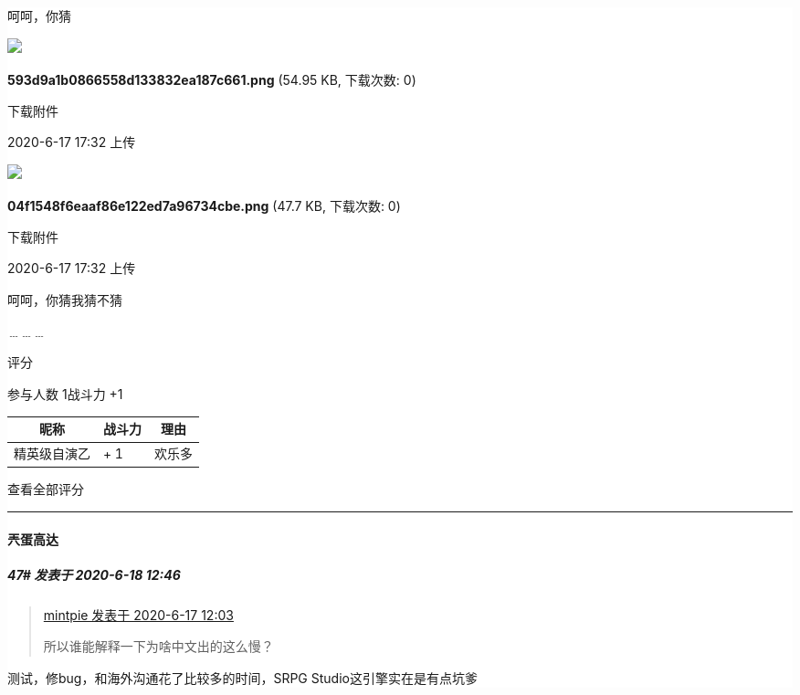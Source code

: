 呵呵，你猜</blockquote>

<img src="https://img.saraba1st.com/forum/202006/17/173235xzcwoq7z9cw75cwc.png" referrerpolicy="no-referrer">


<strong>593d9a1b0866558d133832ea187c661.png</strong> (54.95 KB, 下载次数: 0)

下载附件

2020-6-17 17:32 上传





<img src="https://img.saraba1st.com/forum/202006/17/173245cpahqq9qba5gpxnb.png" referrerpolicy="no-referrer">


<strong>04f1548f6eaaf86e122ed7a96734cbe.png</strong> (47.7 KB, 下载次数: 0)

下载附件

2020-6-17 17:32 上传






呵呵，你猜我猜不猜



﹍﹍﹍

评分





 参与人数 1战斗力 +1

|昵称|战斗力|理由|
|----|---|---|
| 精英级自演乙| + 1|欢乐多|



查看全部评分






-----

####  兲蛋高达  
##### 47#       发表于 2020-6-18 12:46



<blockquote><a href="httphttps://bbs.saraba1st.com/2b/forum.php?mod=redirect&amp;goto=findpost&amp;pid=47836574&amp;ptid=1942220" target="_blank">mintpie 发表于 2020-6-17 12:03</a>

所以谁能解释一下为啥中文出的这么慢？</blockquote>
测试，修bug，和海外沟通花了比较多的时间，SRPG Studio这引擎实在是有点坑爹
